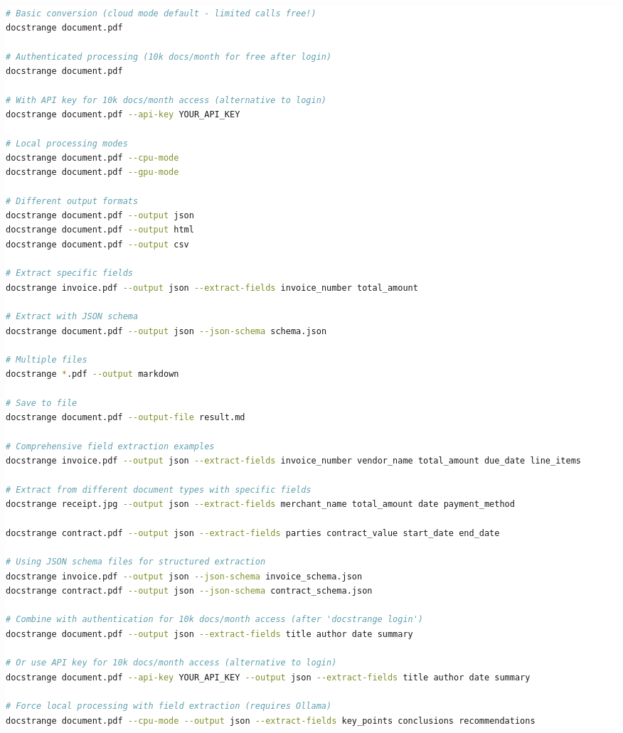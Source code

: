 ```bash
# Basic conversion (cloud mode default - limited calls free!)
docstrange document.pdf

# Authenticated processing (10k docs/month for free after login)
docstrange document.pdf

# With API key for 10k docs/month access (alternative to login)
docstrange document.pdf --api-key YOUR_API_KEY

# Local processing modes
docstrange document.pdf --cpu-mode
docstrange document.pdf --gpu-mode

# Different output formats
docstrange document.pdf --output json
docstrange document.pdf --output html
docstrange document.pdf --output csv

# Extract specific fields
docstrange invoice.pdf --output json --extract-fields invoice_number total_amount

# Extract with JSON schema
docstrange document.pdf --output json --json-schema schema.json

# Multiple files
docstrange *.pdf --output markdown

# Save to file
docstrange document.pdf --output-file result.md

# Comprehensive field extraction examples
docstrange invoice.pdf --output json --extract-fields invoice_number vendor_name total_amount due_date line_items

# Extract from different document types with specific fields
docstrange receipt.jpg --output json --extract-fields merchant_name total_amount date payment_method

docstrange contract.pdf --output json --extract-fields parties contract_value start_date end_date

# Using JSON schema files for structured extraction
docstrange invoice.pdf --output json --json-schema invoice_schema.json
docstrange contract.pdf --output json --json-schema contract_schema.json

# Combine with authentication for 10k docs/month access (after 'docstrange login')
docstrange document.pdf --output json --extract-fields title author date summary

# Or use API key for 10k docs/month access (alternative to login)
docstrange document.pdf --api-key YOUR_API_KEY --output json --extract-fields title author date summary

# Force local processing with field extraction (requires Ollama)
docstrange document.pdf --cpu-mode --output json --extract-fields key_points conclusions recommendations
```
